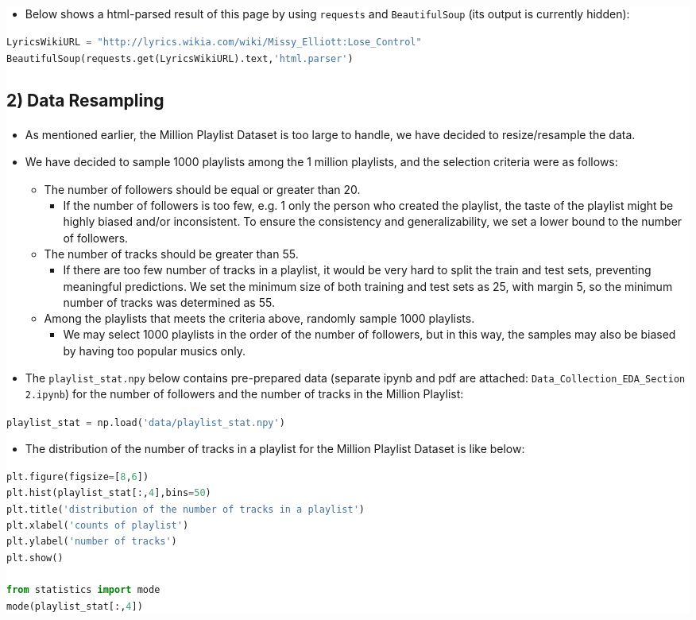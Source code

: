 

- Below shows a html-parsed result of this page by using `requests` and `BeautifulSoup` (its output is currently hidden):


```python
LyricsWikiURL = "http://lyrics.wikia.com/wiki/Missy_Elliott:Lose_Control"
BeautifulSoup(requests.get(LyricsWikiURL).text,'html.parser')
```





## 2) Data Resampling

- As mentioned earlier, the Million Playlist Dataset is too large to handle, we have decided to resize/resample the data.

- We have decided to sample 1000 playlists among the 1 million playlists, and the selection criteria were as follows:
    - The number of followers should be equal or greater than 20.
        - If the number of followers is too few, e.g. 1 only the person who created the playlist, the taste of the playlist might be highly biased and/or inconsistent. To ensure the consistency and generalizability, we set a lower bound to the number of followers.
    - The number of tracks should be greater than 55.
        - If there are too few number of tracks in a playlist, it would be very hard to split the train and test sets, preventing meaningful predictions. We set the minimum size of both training and test sets as 25, with margin 5, so the minimum number of tracks was determined as 55.
    - Among the playlists that meets the criteria above, randomly sample 1000 playlists.
        - We may select 1000 playlists in the order of the number of followers, but in this way, the samples may also be biased by having too popular musics only.

- The `playlist_stat.npy` below contains pre-prepared data (separate ipynb and pdf are attached: `Data_Collection_EDA_Section2.ipynb`) for the number of followers and the number of tracks in the Million Playlist:


```python
playlist_stat = np.load('data/playlist_stat.npy')
```


- The distribution of the number of tracks in a playlist for the Million Playlist Dataset is like below:


```python
plt.figure(figsize=[8,6])
plt.hist(playlist_stat[:,4],bins=50)
plt.title('distribution of the number of tracks in a playlist')
plt.xlabel('counts of playlist')
plt.ylabel('number of tracks')
plt.show()

from statistics import mode
mode(playlist_stat[:,4])
```
